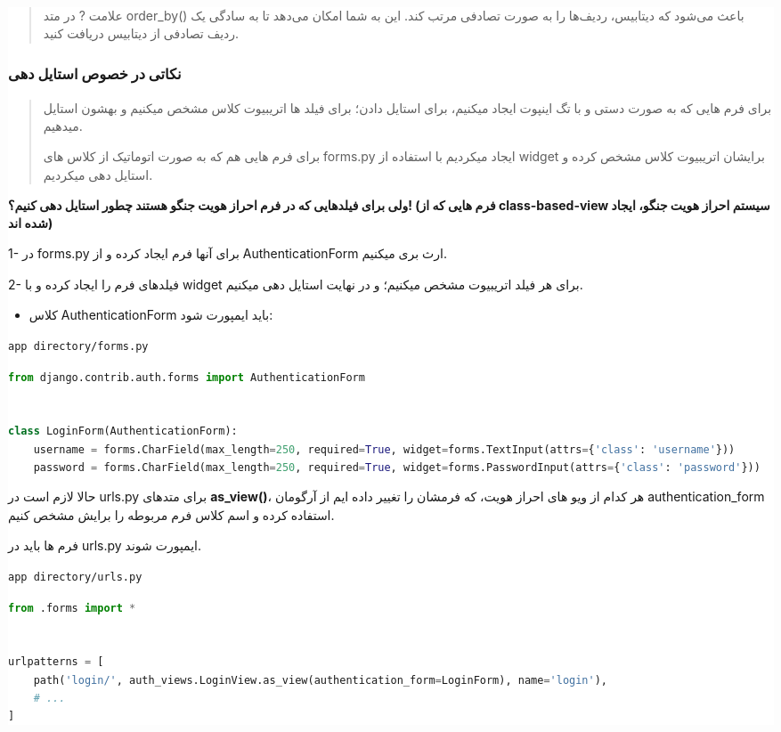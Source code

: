 > <span class="rtl-text">علامت ? در متد <span class="en-text">order_by()</span>  باعث می‌شود که دیتابیس، ردیف‌ها را به صورت تصادفی مرتب کند. این به شما امکان می‌دهد تا به سادگی یک ردیف تصادفی از دیتابیس دریافت کنید.</span>

### نکاتی در خصوص استایل دهی

> برای فرم هایی که به صورت دستی و با تگ اینپوت ایجاد میکنیم، برای استایل دادن؛ برای فیلد ها اتریبیوت کلاس مشخص میکنیم و بهشون استایل میدهیم.
>
> برای فرم هایی هم که به صورت اتوماتیک از کلاس های forms.py ایجاد میکردیم با استفاده از widget برایشان اتریبیوت کلاس مشخص کرده و استایل دهی میکردیم.
>
**ولی برای فیلدهایی که در فرم احراز هویت جنگو هستند چطور استایل دهی کنیم؟! (فرم هایی که از class-based-view سیستم احراز هویت جنگو، ایجاد شده اند)**

1- در forms.py برای آنها فرم ایجاد کرده و از AuthenticationForm ارث بری میکنیم.

2- فیلدهای فرم را ایجاد کرده و با widget برای هر فیلد اتریبیوت مشخص میکنیم؛ و در نهایت استایل دهی میکنیم.

- کلاس AuthenticationForm باید ایمپورت شود:

`app directory/forms.py`

```python
from django.contrib.auth.forms import AuthenticationForm


class LoginForm(AuthenticationForm):
    username = forms.CharField(max_length=250, required=True, widget=forms.TextInput(attrs={'class': 'username'}))
    password = forms.CharField(max_length=250, required=True, widget=forms.PasswordInput(attrs={'class': 'password'}))
```

حالا لازم است در urls.py برای متدهای **<span class="en-text">as_view()</span>**، هر کدام از ویو های احراز هویت، که فرمشان را تغییر داده ایم از آرگومان authentication_form استفاده کرده و اسم کلاس فرم مربوطه را برایش مشخص کنیم.

فرم ها باید در urls.py ایمپورت شوند.

`app directory/urls.py`

```python
from .forms import *


urlpatterns = [
    path('login/', auth_views.LoginView.as_view(authentication_form=LoginForm), name='login'),
    # ...
]
```
